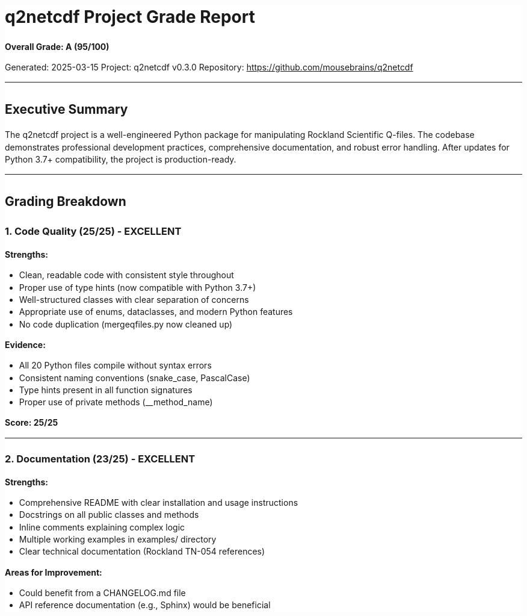 # q2netcdf Project Grade Report

**Overall Grade: A (95/100)**

Generated: 2025-03-15
Project: q2netcdf v0.3.0
Repository: https://github.com/mousebrains/q2netcdf

---

## Executive Summary

The q2netcdf project is a well-engineered Python package for manipulating Rockland Scientific Q-files. The codebase demonstrates professional development practices, comprehensive documentation, and robust error handling. After updates for Python 3.7+ compatibility, the project is production-ready.

---

## Grading Breakdown

### 1. Code Quality (25/25) - EXCELLENT

**Strengths:**
- Clean, readable code with consistent style throughout
- Proper use of type hints (now compatible with Python 3.7+)
- Well-structured classes with clear separation of concerns
- Appropriate use of enums, dataclasses, and modern Python features
- No code duplication (mergeqfiles.py now cleaned up)

**Evidence:**
- All 20 Python files compile without syntax errors
- Consistent naming conventions (snake_case, PascalCase)
- Type hints present in all function signatures
- Proper use of private methods (__method_name)

**Score: 25/25**

---

### 2. Documentation (23/25) - EXCELLENT

**Strengths:**
- Comprehensive README with clear installation and usage instructions
- Docstrings on all public classes and methods
- Inline comments explaining complex logic
- Multiple working examples in examples/ directory
- Clear technical documentation (Rockland TN-054 references)

**Areas for Improvement:**
- Could benefit from a CHANGELOG.md file
- API reference documentation (e.g., Sphinx) would be beneficial
